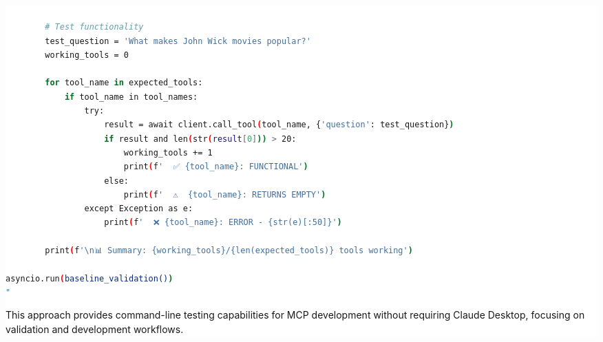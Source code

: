```bash
        
        # Test functionality
        test_question = 'What makes John Wick movies popular?'
        working_tools = 0
        
        for tool_name in expected_tools:
            if tool_name in tool_names:
                try:
                    result = await client.call_tool(tool_name, {'question': test_question})
                    if result and len(str(result[0])) > 20:
                        working_tools += 1
                        print(f'  ✅ {tool_name}: FUNCTIONAL')
                    else:
                        print(f'  ⚠️  {tool_name}: RETURNS EMPTY')
                except Exception as e:
                    print(f'  ❌ {tool_name}: ERROR - {str(e)[:50]}')
        
        print(f'\n📊 Summary: {working_tools}/{len(expected_tools)} tools working')

asyncio.run(baseline_validation())
"
```

This approach provides command-line testing capabilities for MCP development without requiring Claude Desktop, focusing on validation and development workflows. 